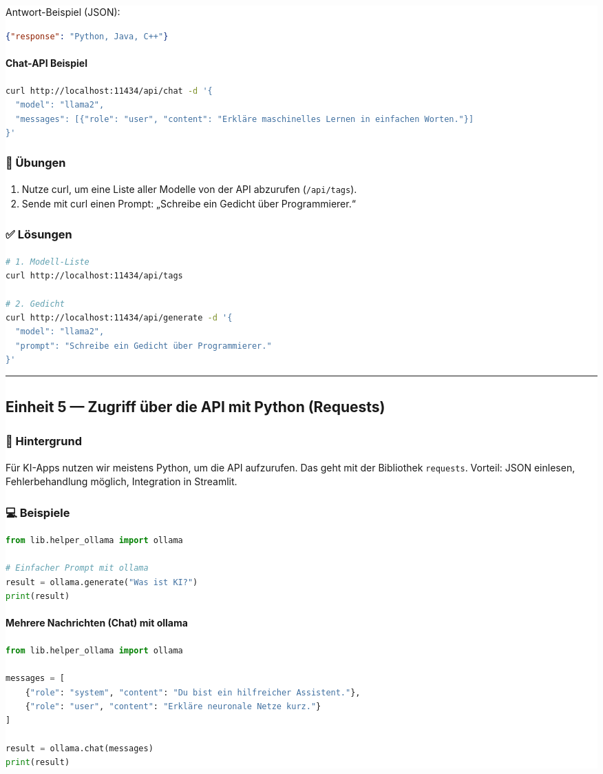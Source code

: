 Antwort-Beispiel (JSON):

```json
{"response": "Python, Java, C++"}
```

#### Chat-API Beispiel

```sh
curl http://localhost:11434/api/chat -d '{
  "model": "llama2",
  "messages": [{"role": "user", "content": "Erkläre maschinelles Lernen in einfachen Worten."}]
}'
```

### 📝 Übungen

1. Nutze curl, um eine Liste aller Modelle von der API abzurufen (`/api/tags`).
2. Sende mit curl einen Prompt: „Schreibe ein Gedicht über Programmierer.“

### ✅ Lösungen

```sh
# 1. Modell-Liste
curl http://localhost:11434/api/tags

# 2. Gedicht
curl http://localhost:11434/api/generate -d '{
  "model": "llama2",
  "prompt": "Schreibe ein Gedicht über Programmierer."
}'
```

---

## Einheit 5 — Zugriff über die API mit Python (Requests)

### 📖 Hintergrund

Für KI-Apps nutzen wir meistens Python, um die API aufzurufen. Das geht mit der Bibliothek `requests`. Vorteil: JSON einlesen, Fehlerbehandlung möglich, Integration in Streamlit.

### 💻 Beispiele

```python
from lib.helper_ollama import ollama

# Einfacher Prompt mit ollama
result = ollama.generate("Was ist KI?")
print(result)
```

#### Mehrere Nachrichten (Chat) mit ollama

```python
from lib.helper_ollama import ollama

messages = [
    {"role": "system", "content": "Du bist ein hilfreicher Assistent."},
    {"role": "user", "content": "Erkläre neuronale Netze kurz."}
]

result = ollama.chat(messages)
print(result)
```
